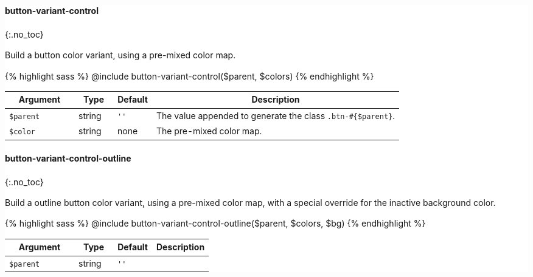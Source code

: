 #### button-variant-control
{:.no_toc}

Build a button color variant, using a pre-mixed color map.

{% highlight sass %}
@include button-variant-control($parent, $colors)
{% endhighlight %}

<div class="table-scroll">
    <table class="table table-bordered table-striped">
        <thead>
            <tr>
                <th style="width: 100px;">Argument</th>
                <th style="width: 50px;">Type</th>
                <th style="width: 50px;">Default</th>
                <th>Description</th>
            </tr>
        </thead>
        <tbody>
            <tr>
                <td><code>$parent</code></td>
                <td>string</td>
                <td><code>''</code></td>
                <td>
                    The value appended to generate the class <code>.btn-#{$parent}</code>.
                </td>
            </tr>
            <tr>
                <td><code>$color</code></td>
                <td>string</td>
                <td>none</td>
                <td>
                    The pre-mixed color map.
                </td>
            </tr>
        </tbody>
    </table>
</div>

#### button-variant-control-outline
{:.no_toc}

Build a outline button color variant, using a pre-mixed color map, with a special override for the inactive background color.

{% highlight sass %}
@include button-variant-control-outline($parent, $colors, $bg)
{% endhighlight %}

<div class="table-scroll">
    <table class="table table-bordered table-striped">
        <thead>
            <tr>
                <th style="width: 100px;">Argument</th>
                <th style="width: 50px;">Type</th>
                <th style="width: 50px;">Default</th>
                <th>Description</th>
            </tr>
        </thead>
        <tbody>
            <tr>
                <td><code>$parent</code></td>
                <td>string</td>
                <td><code>''</code></td>
                <td>